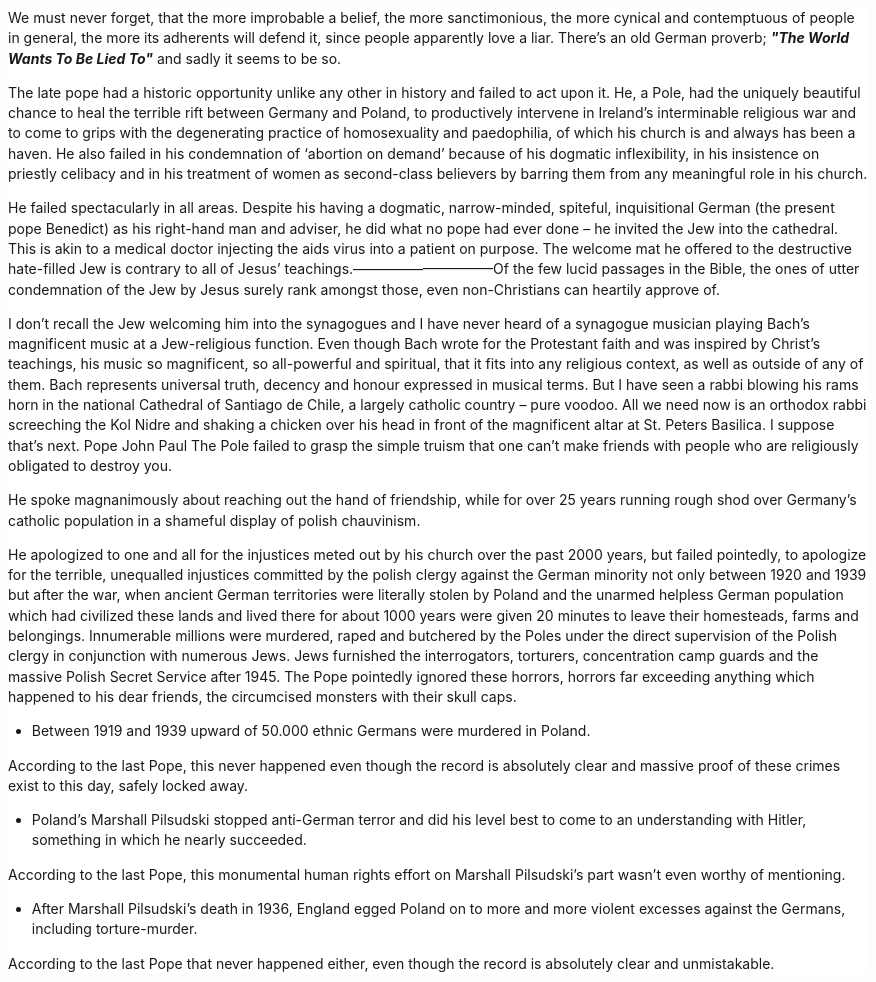 We must never forget, that the more improbable a belief, the more sanctimonious, the more cynical and contemptuous of people in general, the more its adherents will defend it, since people apparently love a liar. There’s an old German proverb; <strong><em>"The World Wants To Be Lied To"</em></strong> and sadly it seems to be so.

The late pope had a historic opportunity unlike any other in history and failed to act upon it. He, a Pole, had the uniquely beautiful chance to heal the terrible rift between Germany and Poland, to productively intervene in Ireland’s interminable religious war and to come to grips with the degenerating practice of homosexuality and paedophilia, of which his church is and always has been a haven. He also failed in his condemnation of ‘abortion on demand’ because of his dogmatic inflexibility, in his insistence on priestly celibacy and in his treatment of women as second-class believers by barring them from any meaningful role in his church.

He failed spectacularly in all areas. Despite his having a dogmatic, narrow-minded, spiteful, inquisitional German (the present pope Benedict) as his right-hand man and adviser, he did what no pope had ever done – he invited the Jew into the cathedral. This is akin to a medical doctor injecting the aids virus into a patient on purpose. The welcome mat he offered to the destructive hate-filled Jew is contrary to all of Jesus’ teachings.——————————Of the few lucid passages in the Bible, the ones of utter condemnation of the Jew by Jesus surely rank amongst those, even non-Christians can heartily approve of.

I don’t recall the Jew welcoming him into the synagogues and I have never heard of a synagogue musician playing Bach’s magnificent music at a Jew-religious function. Even though Bach wrote for the Protestant faith and was inspired by Christ’s teachings, his music so magnificent, so all-powerful and spiritual, that it fits into any religious context, as well as outside of any of them. Bach represents universal truth, decency and honour expressed in musical terms. But I have seen a rabbi blowing his rams horn in the national Cathedral of Santiago de Chile, a largely catholic country – pure voodoo. All we need now is an orthodox rabbi screeching the Kol Nidre and shaking a chicken over his head in front of the magnificent altar at St. Peters Basilica. I suppose that’s next. Pope John Paul The Pole failed to grasp the simple truism that one can’t make friends with people who are religiously obligated to destroy you.

He spoke magnanimously about reaching out the hand of friendship, while for over 25 years running rough shod over Germany’s catholic population in a shameful display of polish chauvinism.

He apologized to one and all for the injustices meted out by his church over the past 2000 years, but failed pointedly, to apologize for the terrible, unequalled injustices committed by the polish clergy against the German minority not only between 1920 and 1939 but after the war, when ancient German territories were literally stolen by Poland and the unarmed helpless German population which had civilized these lands and lived there for about 1000 years were given 20 minutes to leave their homesteads, farms and belongings. Innumerable millions were murdered, raped and butchered by the Poles under the direct supervision of the Polish clergy in conjunction with numerous Jews. Jews furnished the interrogators, torturers, concentration camp guards and the massive Polish Secret Service after 1945. The Pope pointedly ignored these horrors, horrors far exceeding anything which happened to his dear friends, the circumcised monsters with their skull caps.
<ul class="list-2">
	<li>Between 1919 and 1939 upward of 50.000 ethnic Germans were murdered in Poland.</li>
</ul>
According to the last Pope, this never happened even though the record is absolutely clear and massive proof of these crimes exist to this day, safely locked away.
<ul class="list-2">
	<li>Poland’s Marshall Pilsudski stopped anti-German terror and did his level best to come to an understanding with Hitler, something in which he nearly succeeded.</li>
</ul>
According to the last Pope, this monumental human rights effort on Marshall Pilsudski’s part wasn’t even worthy of mentioning.
<ul class="list-2">
	<li>After Marshall Pilsudski’s death in 1936, England egged Poland on to more and more violent excesses against the Germans, including torture-murder.</li>
</ul>
According to the last Pope that never happened either, even though the record is absolutely clear and unmistakable.
